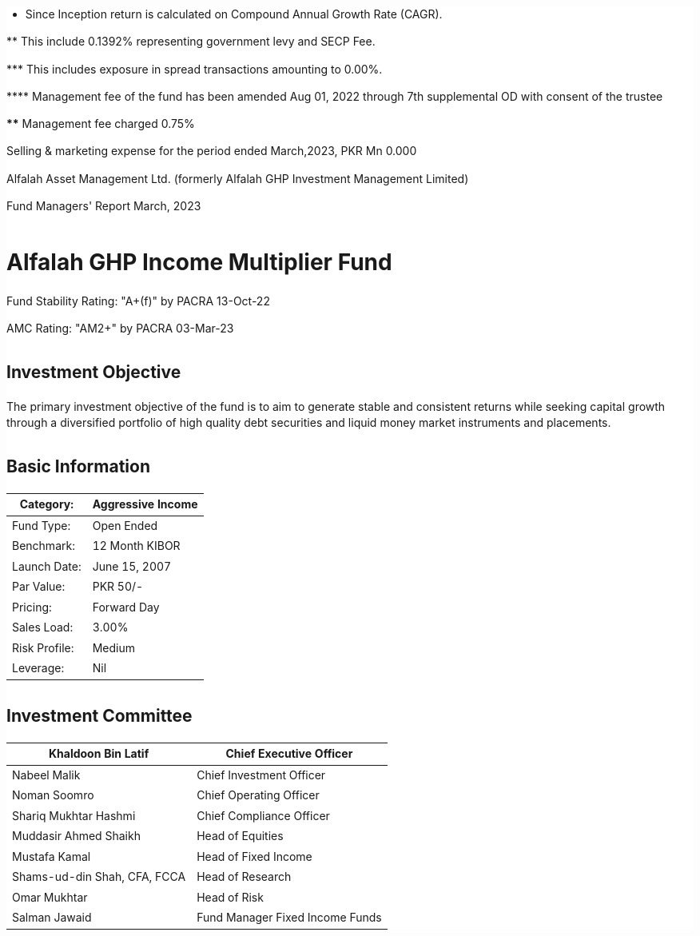 - Since Inception return is calculated on Compound Annual Growth Rate (CAGR).

\*\* This include 0.1392% representing government levy and SECP Fee.

\*\*\* This includes exposure in spread transactions amounting to 0.00%.

\*\*\*\* Management fee of the fund has been amended Aug 01, 2022 through 7th supplemental OD with consent of the trustee

**\*\*** Management fee charged 0.75%

Selling & marketing expense for the period ended March,2023, PKR Mn 0.000

Alfalah Asset Management Ltd. (formerly Alfalah GHP Investment Management Limited)

Fund Managers' Report March, 2023

# Alfalah GHP Income Multiplier Fund

Fund Stability Rating: "A+(f)" by PACRA 13-Oct-22

AMC Rating: "AM2+" by PACRA 03-Mar-23

## Investment Objective

The primary investment objective of the fund is to aim to generate stable and consistent returns while seeking capital growth through a diversified portfolio of high quality debt securities and liquid money market instruments and placements.

## Basic Information

| Category:     | Aggressive Income |
| ------------- | ----------------- |
| Fund Type:    | Open Ended        |
| Benchmark:    | 12 Month KIBOR    |
| Launch Date:  | June 15, 2007     |
| Par Value:    | PKR 50/-          |
| Pricing:      | Forward Day       |
| Sales Load:   | 3.00%             |
| Risk Profile: | Medium            |
| Leverage:     | Nil               |

## Investment Committee

| Khaldoon Bin Latif           | Chief Executive Officer         |
| ---------------------------- | ------------------------------- |
| Nabeel Malik                 | Chief Investment Officer        |
| Noman Soomro                 | Chief Operating Officer         |
| Shariq Mukhtar Hashmi        | Chief Compliance Officer        |
| Muddasir Ahmed Shaikh        | Head of Equities                |
| Mustafa Kamal                | Head of Fixed Income            |
| Shams-ud-din Shah, CFA, FCCA | Head of Research                |
| Omar Mukhtar                 | Head of Risk                    |
| Salman Jawaid                | Fund Manager Fixed Income Funds |